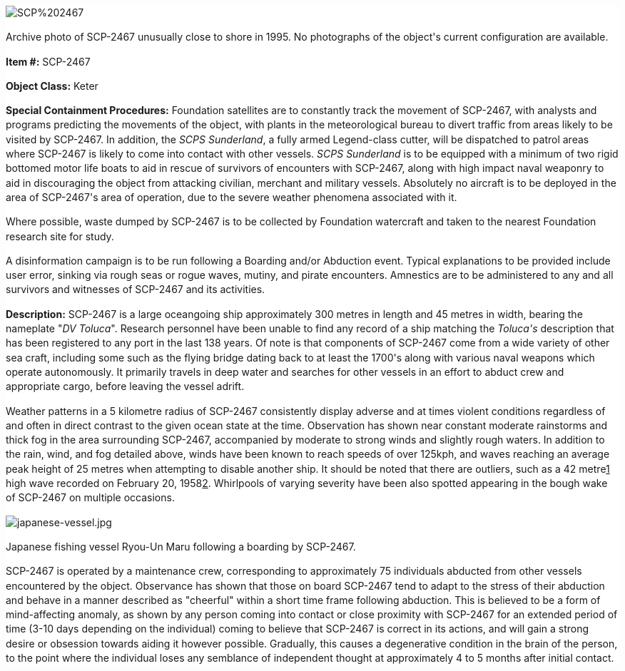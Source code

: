 ![SCP%202467](http://scp-wiki.wdfiles.com/local--files/scp-2467/SCP%202467)

Archive photo of SCP-2467 unusually close to shore in 1995. No photographs of the object's current configuration are available.

**Item #:** SCP-2467

**Object Class:** Keter

**Special Containment Procedures:** Foundation satellites are to constantly track the movement of SCP-2467, with analysts and programs predicting the movements of the object, with plants in the meteorological bureau to divert traffic from areas likely to be visited by SCP-2467. In addition, the _SCPS Sunderland_, a fully armed Legend-class cutter, will be dispatched to patrol areas where SCP-2467 is likely to come into contact with other vessels. _SCPS Sunderland_ is to be equipped with a minimum of two rigid bottomed motor life boats to aid in rescue of survivors of encounters with SCP-2467, along with high impact naval weaponry to aid in discouraging the object from attacking civilian, merchant and military vessels. Absolutely no aircraft is to be deployed in the area of SCP-2467's area of operation, due to the severe weather phenomena associated with it.

Where possible, waste dumped by SCP-2467 is to be collected by Foundation watercraft and taken to the nearest Foundation research site for study.

A disinformation campaign is to be run following a Boarding and/or Abduction event. Typical explanations to be provided include user error, sinking via rough seas or rogue waves, mutiny, and pirate encounters. Amnestics are to be administered to any and all survivors and witnesses of SCP-2467 and its activities.

**Description:** SCP-2467 is a large oceangoing ship approximately 300 metres in length and 45 metres in width, bearing the nameplate "_DV Toluca_". Research personnel have been unable to find any record of a ship matching the _Toluca's_ description that has been registered to any port in the last 138 years. Of note is that components of SCP-2467 come from a wide variety of other sea craft, including some such as the flying bridge dating back to at least the 1700's along with various naval weapons which operate autonomously. It primarily travels in deep water and searches for other vessels in an effort to abduct crew and appropriate cargo, before leaving the vessel adrift.

Weather patterns in a 5 kilometre radius of SCP-2467 consistently display adverse and at times violent conditions regardless of and often in direct contrast to the given ocean state at the time. Observation has shown near constant moderate rainstorms and thick fog in the area surrounding SCP-2467, accompanied by moderate to strong winds and slightly rough waters. In addition to the rain, wind, and fog detailed above, winds have been known to reach speeds of over 125kph, and waves reaching an average peak height of 25 metres when attempting to disable another ship. It should be noted that there are outliers, such as a 42 metre[1](javascript:;) high wave recorded on February 20, 1958[2](javascript:;). Whirlpools of varying severity have been also spotted appearing in the bough wake of SCP-2467 on multiple occasions.

![japanese-vessel.jpg](http://scp-wiki.wdfiles.com/local--files/scp-2467/japanese-vessel.jpg)

Japanese fishing vessel Ryou-Un Maru following a boarding by SCP-2467.

SCP-2467 is operated by a maintenance crew, corresponding to approximately 75 individuals abducted from other vessels encountered by the object. Observance has shown that those on board SCP-2467 tend to adapt to the stress of their abduction and behave in a manner described as "cheerful" within a short time frame following abduction. This is believed to be a form of mind-affecting anomaly, as shown by any person coming into contact or close proximity with SCP-2467 for an extended period of time (3-10 days depending on the individual) coming to believe that SCP-2467 is correct in its actions, and will gain a strong desire or obsession towards aiding it however possible. Gradually, this causes a degenerative condition in the brain of the person, to the point where the individual loses any semblance of independent thought at approximately 4 to 5 months after initial contact.
